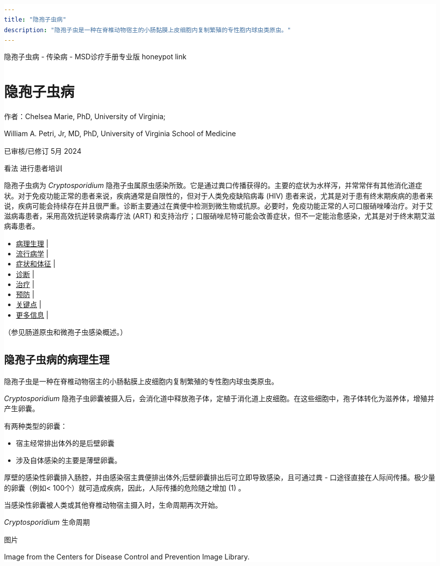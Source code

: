 ```yaml
---
title: "隐孢子虫病"
description: "隐孢子虫是一种在脊椎动物宿主的小肠黏膜上皮细胞内复制繁殖的专性胞内球虫类原虫。"
---
```


﻿隐孢子虫病 \- 传染病 \- MSD诊疗手册专业版 honeypot link

# 隐孢子虫病

作者：Chelsea Marie, PhD, University of Virginia;

William A. Petri, Jr, MD, PhD, University of Virginia School of Medicine

已审核/已修订 5月 2024

看法 进行患者培训

隐孢子虫病为 _Cryptosporidium_ 隐孢子虫属原虫感染所致。它是通过粪口传播获得的。主要的症状为水样泻，并常常伴有其他消化道症状。对于免疫功能正常的患者来说，疾病通常是自限性的，但对于人类免疫缺陷病毒 (HIV) 患者来说，尤其是对于患有终末期疾病的患者来说，疾病可能会持续存在并且很严重。诊断主要通过在粪便中检测到微生物或抗原。必要时，免疫功能正常的人可口服硝唑嗪治疗。对于艾滋病毒患者，采用高效抗逆转录病毒疗法 (ART) 和支持治疗；口服硝唑尼特可能会改善症状，但不一定能治愈感染，尤其是对于终末期艾滋病毒患者。

- [病理生理](#病理生理_v1015660_zh) \|
- [流行病学](#流行病学_v1015664_zh) \|
- [症状和体征](#症状和体征_v1015670_zh) \|
- [诊断](#诊断_v1015675_zh) \|
- [治疗](#治疗_v1015688_zh) \|
- [预防](#预防_v1015707_zh) \|
- [关键点](#关键点_v8932910_zh) \|
- [更多信息](#更多信息_v48025188_zh) \|

（参见肠道原虫和微孢子虫感染概述。）

## 隐孢子虫病的病理生理

隐孢子虫是一种在脊椎动物宿主的小肠黏膜上皮细胞内复制繁殖的专性胞内球虫类原虫。

_Cryptosporidium_ 隐孢子虫卵囊被摄入后，会消化道中释放孢子体，定植于消化道上皮细胞。在这些细胞中，孢子体转化为滋养体，增殖并产生卵囊。

有两种类型的卵囊：

- 宿主经常排出体外的是后壁卵囊

- 涉及自体感染的主要是薄壁卵囊。


厚壁的感染性卵囊排入肠腔，并由感染宿主粪便排出体外;后壁卵囊排出后可立即导致感染，且可通过粪 \- 口途径直接在人际间传播。极少量的卵囊（例如< 100个）就可造成疾病，因此，人际传播的危险随之增加 (1) 。

当感染性卵囊被人类或其他脊椎动物宿主摄入时，生命周期再次开始。

_Cryptosporidium_ 生命周期



图片

Image from the Centers for Disease Control and Prevention Image Library.
